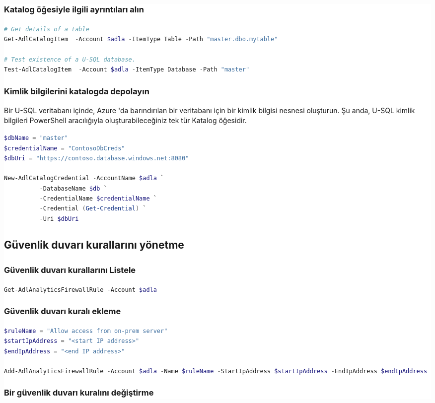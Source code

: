 ### <a name="get-details-about-a-catalog-item"></a>Katalog öğesiyle ilgili ayrıntıları alın

```powershell
# Get details of a table
Get-AdlCatalogItem  -Account $adla -ItemType Table -Path "master.dbo.mytable"

# Test existence of a U-SQL database.
Test-AdlCatalogItem  -Account $adla -ItemType Database -Path "master"
```

### <a name="store-credentials-in-the-catalog"></a>Kimlik bilgilerini katalogda depolayın

Bir U-SQL veritabanı içinde, Azure 'da barındırılan bir veritabanı için bir kimlik bilgisi nesnesi oluşturun. Şu anda, U-SQL kimlik bilgileri PowerShell aracılığıyla oluşturabileceğiniz tek tür Katalog öğesidir.

```powershell
$dbName = "master"
$credentialName = "ContosoDbCreds"
$dbUri = "https://contoso.database.windows.net:8080"

New-AdlCatalogCredential -AccountName $adla `
          -DatabaseName $db `
          -CredentialName $credentialName `
          -Credential (Get-Credential) `
          -Uri $dbUri
```

## <a name="manage-firewall-rules"></a>Güvenlik duvarı kurallarını yönetme

### <a name="list-firewall-rules"></a>Güvenlik duvarı kurallarını Listele

```powershell
Get-AdlAnalyticsFirewallRule -Account $adla
```

### <a name="add-a-firewall-rule"></a>Güvenlik duvarı kuralı ekleme

```powershell
$ruleName = "Allow access from on-prem server"
$startIpAddress = "<start IP address>"
$endIpAddress = "<end IP address>"

Add-AdlAnalyticsFirewallRule -Account $adla -Name $ruleName -StartIpAddress $startIpAddress -EndIpAddress $endIpAddress
```

### <a name="modify-a-firewall-rule"></a>Bir güvenlik duvarı kuralını değiştirme
